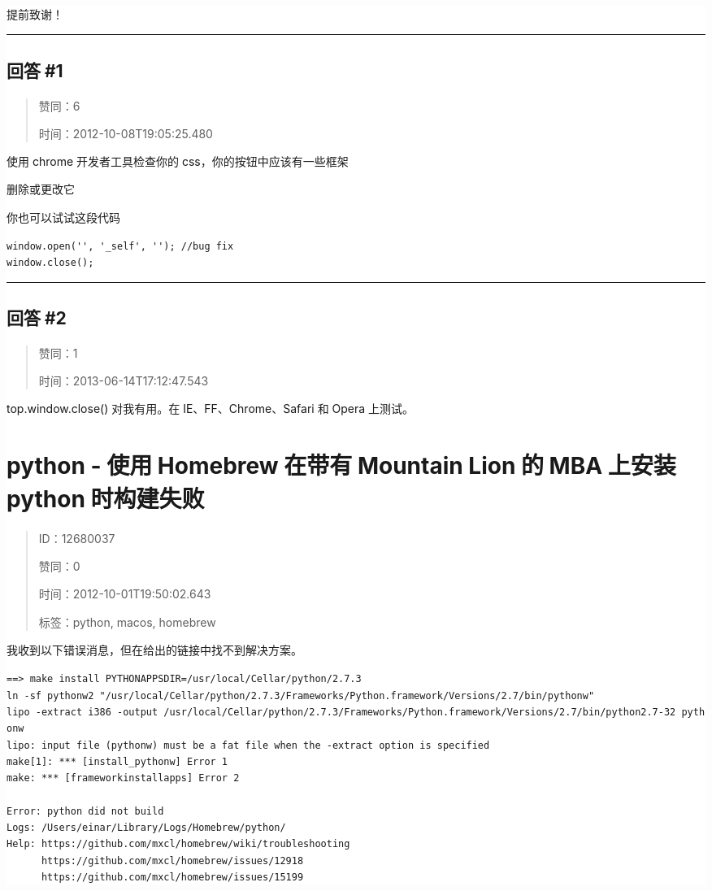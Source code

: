 提前致谢！

* * *

## 回答 #1

> 赞同：6
> 
> 时间：2012-10-08T19:05:25.480

使用 chrome 开发者工具检查你的 css，你的按钮中应该有一些框架

删除或更改它

你也可以试试这段代码

```
window.open('', '_self', ''); //bug fix
window.close(); 
```

* * *

## 回答 #2

> 赞同：1
> 
> 时间：2013-06-14T17:12:47.543

top.window.close() 对我有用。在 IE、FF、Chrome、Safari 和 Opera 上测试。

# python - 使用 Homebrew 在带有 Mountain Lion 的 MBA 上安装 python 时构建失败

> ID：12680037
> 
> 赞同：0
> 
> 时间：2012-10-01T19:50:02.643
> 
> 标签：python, macos, homebrew

我收到以下错误消息，但在给出的链接中找不到解决方案。

```
==> make install PYTHONAPPSDIR=/usr/local/Cellar/python/2.7.3
ln -sf pythonw2 "/usr/local/Cellar/python/2.7.3/Frameworks/Python.framework/Versions/2.7/bin/pythonw"
lipo -extract i386 -output /usr/local/Cellar/python/2.7.3/Frameworks/Python.framework/Versions/2.7/bin/python2.7-32 pythonw
lipo: input file (pythonw) must be a fat file when the -extract option is specified
make[1]: *** [install_pythonw] Error 1
make: *** [frameworkinstallapps] Error 2

Error: python did not build
Logs: /Users/einar/Library/Logs/Homebrew/python/
Help: https://github.com/mxcl/homebrew/wiki/troubleshooting
      https://github.com/mxcl/homebrew/issues/12918
      https://github.com/mxcl/homebrew/issues/15199 
```
